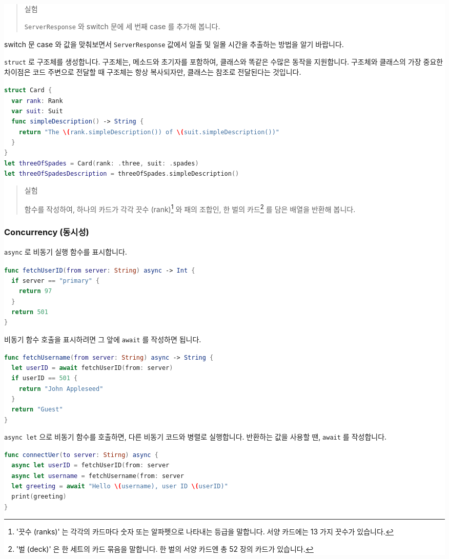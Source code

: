 > 실험
>
> `ServerResponse` 와 switch 문에 세 번째 case 를 추가해 봅니다.

switch 문 case 와 값을 맞춰보면서 `ServerResponse` 값에서 일출 및 일몰 시간을 추출하는 방법을 알기 바랍니다.

`struct` 로 구조체를 생성합니다. 구조체는, 메소드와 초기자를 포함하여, 클래스와 똑같은 수많은 동작을 지원합니다. 구조체와 클래스의 가장 중요한 차이점은 코드 주변으로 전달할 때 구조체는 항상 복사되자만, 클래스는 참조로 전달된다는 것입니다.

```swift
struct Card {
  var rank: Rank
  var suit: Suit
  func simpleDescription() -> String {
    return "The \(rank.simpleDescription()) of \(suit.simpleDescription())"
  }
}
let threeOfSpades = Card(rank: .three, suit: .spades)
let threeOfSpadesDescription = threeOfSpades.simpleDescription()
```

> 실험
>
> 함수를 작성하여, 하나의 카드가 각각 끗수 (rank)[^rank] 와 패의 조합인, 한 벌의 카드[^deck] 를 담은 배열을 반환해 봅니다.

### Concurrency (동시성)

`async` 로 비동기 실행 함수를 표시합니다.

```swift
func fetchUserID(from server: String) async -> Int {
  if server == "primary" {
    return 97
  }
  return 501
}
```

비동기 함수 호출을 표시하려면 그 앞에 `await` 를 작성하면 됩니다.

```swift
func fetchUsername(from server: String) async -> String {
  let userID = await fetchUserID(from: server)
  if userID == 501 {
    return "John Appleseed"
  }
  return "Guest"
}
```

`async let` 으로 비동기 함수를 호출하면, 다른 비동기 코드와 병렬로 실행합니다. 반환하는 값을 사용할 땐, `await` 를 작성합니다.

```swift
func connectUer(to server: Stirng) async {
  async let userID = fetchUserID(from: server
  async let username = fetchUsername(from: server
  let greeting = await "Hello \(username), user ID \(userID)"
  print(greeting)
}
```


[^A-Swift-Tour]: 원문은 [A Swift Tour](https://docs.swift.org/swift-book/GuidedTour/GuidedTour.html) 에서 확인할 수 있습니다.
[^a-swift-tour]: 영어의 **Swift** 에는 재빠르다라는 의미도 있기 때문에, 이 장의 제목인 **A Swift Tour** 는 **재빨리 둘러보기** 라는 중의적인 의미도 가지고 있습니다.
[^hello-world]: `"Hello, world!"` 를 출력하는게 전통이 된 것은, 1978년 [The C Programming Language](https://en.wikipedia.org/wiki/The_C_Programming_Language) 라는 책에 이 예제가 처음으로 등장하면서부터입니다. 이 책의 공동 저자 중 한 사람이 **유닉스** 와 **C 언어** 를 개발한, 그 유명한 [Dennis Ritchie (데니스 리치)](https://en.wikipedia.org/wiki/Dennis_Ritchie) 입니다.
[^global-scope]: '전역 (global scope)' 이란 어떤 영역에도 속하지 않는 프로그램의 가장 바깥쪽 영역입니다. 
[^entry-point]: '진입점 (entry point)' 이란 프로그램 실행을 시작하는 지점을 말합니다. 보통의 프로그래밍 언어에선 `main()` 함수를 자신의 진입점으로 사용합니다.
[^convert]: 타입 변환에는 '변환 (casting)' 과 '자동 변환 (conversion)' 이라는 두 가지 종류가 있습니다. 본문에서 말하는 '자동 변환 (conversion)' 은 컴파일러가 자동으로 타입을 변환하는 걸 말합니다. 본문 내용은 다른 언어와는 달리 스위프트는 값을 자동 변환하지 않는다는 의미입니다.
[^indentation]: 이 설명은 예제를 보는게 더 이해하기 쉽습니다. 예제는, [Strings and Characters (문자열과 문자)]({% post_url 2016-05-29-Strings-and-Characters %}) 장의 [Multiline String Literals (여러 줄짜리 문자열 글자 값)](#multiline-string-literals-여러-줄짜리-문자열-글자-값) 부분에 있습니다.
[^initializer-syntax]: 사실 본문에 있는 예제는 '초기자 구문 (initializer syntax)' 이라기 보단 '빈 글자값 (empty literal)' 을 사용한 것입니다. 예전에는 초기자 구문을 사용한 예제였었는데, 책의 버전이 바뀌면서 예제 코드가 바뀌었습니다. 실제로 초기자 구문을 사용하는 예제는 [Creating an Empty Array (빈 배열 생성하기)]({% post_url 2016-06-06-Collection-Types %}#creating-an-empty-array-빈-배열-생성하기) 와 [Creating an Empty Dictionary (빈 딕셔너리 생성하기)]({% post_url 2016-06-06-Collection-Types %}#creating-an-empty-dictionary-빈-딕셔너리-생성하기) 부분을 참고하기 바랍니다. 
[^empty-literal]: 이걸 각각 '빈 배열 글자값 (empty array literal)' 및 '빈 딕셔너리 글자값 (empty dictionary literal)' 이라고 하는데, 사실 위에서도 이 빈 글자값들을 사용했습니다.
[^Boolean]: '불리언 (Boolean)' 은 `true` 또는 `false` 값만 가지는 논리 타입입니다.
[^optionals]: '옵셔널 (optionals)' 에 대한 더 자세한 설명은 [Optionals (옵셔널)]({% post_url 2016-04-24-The-Basics %}#optionals-옵셔널) 부분을 참고하기 바랍니다. 
[^shorter-spelling]: **스위프트 5.7** 에서 추가된 문법으로 `if let nickname { ... }` 은 예전 버전에서 `if let nickname = nickname { ... }` 라고 하는 것과 같습니다.
[^default-case]: switch 문 안의 `default:` 절을 말합니다. 
[^pattern]: '패턴 (Pattern)' 에 대한 더 자세한 정보는 [Patterns (패턴; 유형)]({% post_url 2020-08-25-Patterns %}) 장을 참고하기 바랍니다. 
[^break-out]: '명시적으로 switch 문을 끊고 나올 필요가 없다' 는 건 `break` 문을 쓸 필요가 없다는 의미입니다.
[^key-value-pair]: '딕셔너리 (dictionary)' 자체가 키 (key) 와 값 (value) 의 쌍 (pair) 으로 구성되어 있습니다.  
[^unordered-collection]: 수학적으로 '순서 있는 집합체 (ordered collections)' 와 '정렬된 집합체 (sorted collection)' 는 다른 의미입니다. 이 둘의 차이점에 대해서는, **StackOverflow** 의 [What is the difference between an ordered and a sorted collection?](https://stackoverflow.com/questions/1084146/what-is-the-difference-between-an-ordered-and-a-sorted-collection) 항목을 참고하기 바랍니다. 이 후부턴,  **order** 는 순서로, **sort** 는 정렬로 옮기겠습니다.
[^tuple]: '튜플 ()' 에 대한 더 자세한 정보는 [Tuples (튜플; 짝)]({% post_url 2016-04-24-The-Basics %}#tuples-튜플-짝) 부분을 참고하기 바랍니다.  
[^nested-functions]: '중첩 함수 (nested functions)' 에 대한 더 자세한 정보는 [Nested Functions (중첩 함수)]({% post_url 2020-06-02-Functions %}#nested-functions-중첩-함수) 부분을 참고하기 바랍니다.
[^first-class]: 프로그래밍에서 '일급 (first-class)' 이라는 말은 객체와 동급으로 사용할 수 있다는 걸 의미합니다. 예를 들어, 일급인 함수는 객체 처럼 인자로 전달할 수도 있고, 함수에서 반환할 수도 있으며, 다른 변수에 할당할 수도 있습니다. 스위프트에선 함수가 일급 타입이기 때문에, 함수를 인자의 전달과, 함수의 반환, 및 변수로 할당할 수 있습니다. 일급에 대한 더 자세한 정보는, 위키피디아의 [First-class citizen](https://en.wikipedia.org/wiki/First-class_citizen) 과 [일급 객체](https://ko.wikipedia.org/wiki/일급_객체) 항목을 참고하기 바랍니다.
[^closures]: '클로저 (closures)' 에 대한 더 자세한 정보는 [Closures (클로저; 잠금 블럭)]({% post_url 2020-03-03-Closures %}) 장을 참고하기 바랍니다. 
[^delegate]: '일-맡은자 (delegate)' 에 대한 더 자세한 정보는 [Delegation (맡김)]({% post_url 2016-03-03-Protocols %}#delegation-맡김) 부분을 참고하기 바랍니다.
[^callback]: '콜백 (callback)' 또는 콜백 함수는 다른 쪽에 인자로 넘겨서, 받은 쪽에서 호출하는 함수를 의미합니다. 스위프트에선, 이 콜백을 가지고 있는 개체를 일을 맡았다는 의미로 '일-맡은자 (delegate)' 라고 합니다. 콜백 자체는 '되돌아서 호출한다 (call back)' 는 의미입니다. 콜백에 대한 더 자세한 정보는 위키피디아의 [Callback (computer programming)](https://en.wikipedia.org/wiki/Callback_(computer_programming)) 항목과 [콜백](https://ko.wikipedia.org/wiki/콜백) 항목을 참고하기 바랍니다. 
[^single-statement-closures]: '단일문 클로저 (single statement closures)' 는 클로저 본문에 단 하나의 구문만 있는 걸 말합니다.
[^initializer]: '초기자 (initializer)' 에 대한 더 자세한 정보는 [Initializers (초기자)]({% post_url 2016-01-23-Initialization %}#initializers-초기자) 부분을 참고하기 바랍니다. 
[^deinitializer]: '정리자 (deinitializer)' 에 대한 더 자세한 정보는 [Deinitialization (뒷정리)]({% post_url 2017-03-03-Deinitialization %}) 장을 참고하기 바랍니다. 
[^standard-root-class]: '표준 뿌리 클래스 (standard root class)' 는 오브젝티브-C 에서의 `NSObject` 같은 클래스를 말합니다. 스위프트는 함수형 프로그래밍 패러다임을 가진 언어라서 객체 지향 프로그래밍 언어에서 사용하는 이런 식의 클래스가 없습니다.
[^getter-and-setter]: 본문에서 말하는 단순 속성을 '저장 속성 (stored properties)' 이라고 하고, 획득자와 설정자가 있는 속성을 '계산 속성 (computed properties)' 이라고 합니다. 각각에 대한 더 자세한 정보는 [Properties (속성)]({% post_url 2020-05-30-Properties %}) 부분을 참고하기 바랍니다.
[^suit]: '패 (suits)' 는 스페이드 (spades), 다이아몬드 (diamonds), 하트 (hearts), 클로버 (clovers) 라는 서양 카드의 네 가지 범주를 말합니다.
[^associated-values]: 결합 값에 대한 더 자세한 정보는 [Associated Values (결합 값)]({% post_url 2020-06-13-Enumerations %}#associated-values-결합-값) 부분을 참고하기 바랍니다. 
[^rank]: '끗수 (ranks)' 는 각각의 카드마다 숫자 또는 알파펫으로 나타내는 등급을 말합니다. 서양 카드에는 13 가지 끗수가 있습니다.
[^deck]: '벌 (deck)' 은 한 세트의 카드 묶음을 말합니다. 한 벌의 서양 카드엔 총 52 장의 카드가 있습니다.
[^adopt]: 프로토콜 채택에 대한 더 자세한 정보는 [Protocols (프로토콜; 규약)]({% post_url 2016-03-03-Protocols %}) 장의 앞 부분을 참고하기 바랍니다. 프로토콜 채택과 프로토콜 준수는 의미가 조금 다릅니다
[^requirement]: '필수 조건 (requirements)' 에 대한 더 자세한 정보도 [Protocols (프로토콜; 규약)]({% post_url 2016-03-03-Protocols %}) 장을 참고하기 바랍니다.
[^protocol-conformance]: '프로토콜 준수성 (protocol conformance)' 에 대한 더 자세한 내용은 [Adding Protocol Conformance with an Extension (익스텐션으로 프로토콜 준수성 추가하기)]({% post_url 2016-03-03-Protocols %}#adding-protocol-conformance-with-an-extension-익스텐션으로-프로토콜-준수성-추가하기) 부분을 참고하기 바랍니다.
[^angle-brackets]: `< ... >` 을 말합니다.
[^generic]: '일반화 (generic)' 에 대한 더 자세한 정보는 [Generics (일반화)]({% post_url 2020-02-29-Generics %}) 장을 참고하기 바랍니다.
[^sequence]: 컴퓨터 자료 구조의 하나인 '시퀀스 (sequence)' 는 원래 수학 용어인 '수열' 에서 온 개념입니다. 그러므로 해당 문장은 '두 수열에 공통인 원소 배열을 반환하는 함수' 라고 이해할 수도 있습니다.